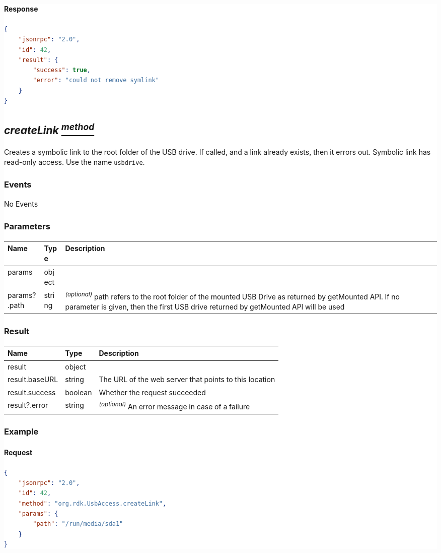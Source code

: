 #### Response

```json
{
    "jsonrpc": "2.0",
    "id": 42,
    "result": {
        "success": true,
        "error": "could not remove symlink"
    }
}
```

<a name="method.createLink"></a>
## *createLink [<sup>method</sup>](#head.Methods)*

Creates a symbolic link to the root folder of the USB drive. If called, and a link already exists, then it errors out. Symbolic link has read-only access. Use the name `usbdrive`.

### Events

No Events

### Parameters

| Name | Type | Description |
| :-------- | :-------- | :-------- |
| params | object |  |
| params?.path | string | <sup>*(optional)*</sup> path refers to the root folder of the mounted USB Drive as returned by getMounted API. If no parameter is given, then the first USB drive returned by getMounted API will be used |

### Result

| Name | Type | Description |
| :-------- | :-------- | :-------- |
| result | object |  |
| result.baseURL | string | The URL of the web server that points to this location |
| result.success | boolean | Whether the request succeeded |
| result?.error | string | <sup>*(optional)*</sup> An error message in case of a failure |

### Example

#### Request

```json
{
    "jsonrpc": "2.0",
    "id": 42,
    "method": "org.rdk.UsbAccess.createLink",
    "params": {
        "path": "/run/media/sda1"
    }
}
```

